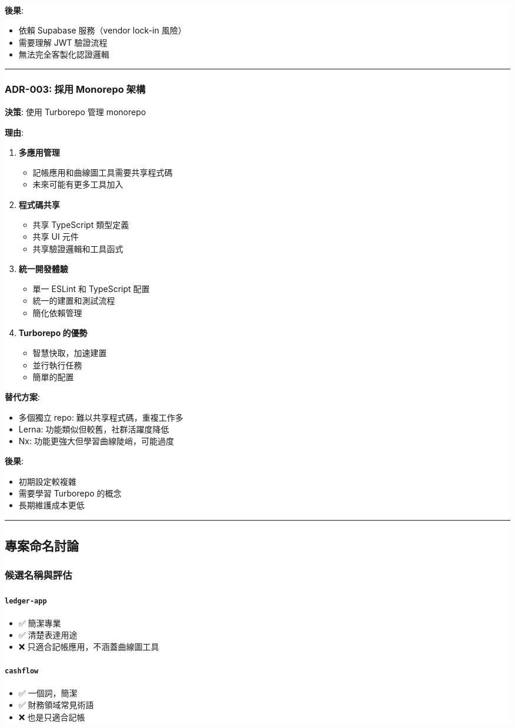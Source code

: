 **後果**:
- 依賴 Supabase 服務（vendor lock-in 風險）
- 需要理解 JWT 驗證流程
- 無法完全客製化認證邏輯

---

### ADR-003: 採用 Monorepo 架構

**決策**: 使用 Turborepo 管理 monorepo

**理由**:
1. **多應用管理**
   - 記帳應用和曲線圖工具需要共享程式碼
   - 未來可能有更多工具加入

2. **程式碼共享**
   - 共享 TypeScript 類型定義
   - 共享 UI 元件
   - 共享驗證邏輯和工具函式

3. **統一開發體驗**
   - 單一 ESLint 和 TypeScript 配置
   - 統一的建置和測試流程
   - 簡化依賴管理

4. **Turborepo 的優勢**
   - 智慧快取，加速建置
   - 並行執行任務
   - 簡單的配置

**替代方案**:
- 多個獨立 repo: 難以共享程式碼，重複工作多
- Lerna: 功能類似但較舊，社群活躍度降低
- Nx: 功能更強大但學習曲線陡峭，可能過度

**後果**:
- 初期設定較複雜
- 需要學習 Turborepo 的概念
- 長期維護成本更低

---

## 專案命名討論

### 候選名稱與評估

#### `ledger-app`
- ✅ 簡潔專業
- ✅ 清楚表達用途
- ❌ 只適合記帳應用，不涵蓋曲線圖工具

#### `cashflow`
- ✅ 一個詞，簡潔
- ✅ 財務領域常見術語
- ❌ 也是只適合記帳
